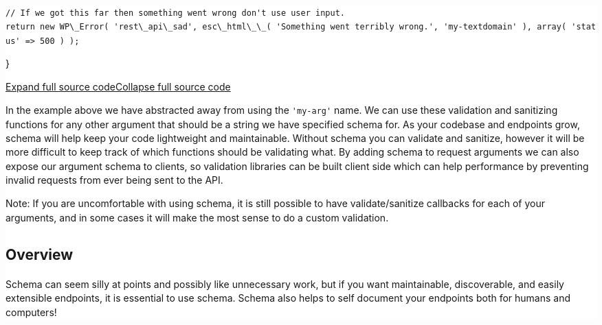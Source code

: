 	// If we got this far then something went wrong don't use user input.
	return new WP\_Error( 'rest\_api\_sad', esc\_html\_\_( 'Something went terribly wrong.', 'my-textdomain' ), array( 'status' => 500 ) );
}

[Expand full source code](#)[Collapse full source code](#)

In the example above we have abstracted away from using the `'my-arg'` name. We can use these validation and sanitizing functions for any other argument that should be a string we have specified schema for. As your codebase and endpoints grow, schema will help keep your code lightweight and maintainable. Without schema you can validate and sanitize, however it will be more difficult to keep track of which functions should be validating what. By adding schema to request arguments we can also expose our argument schema to clients, so validation libraries can be built client side which can help performance by preventing invalid requests from ever being sent to the API.  

Note: If you are uncomfortable with using schema, it is still possible to have validate/sanitize callbacks for each of your arguments, and in some cases it will make the most sense to do a custom validation.

## Overview

Schema can seem silly at points and possibly like unnecessary work, but if you want maintainable, discoverable, and easily extensible endpoints, it is essential to use schema. Schema also helps to self document your endpoints both for humans and computers!